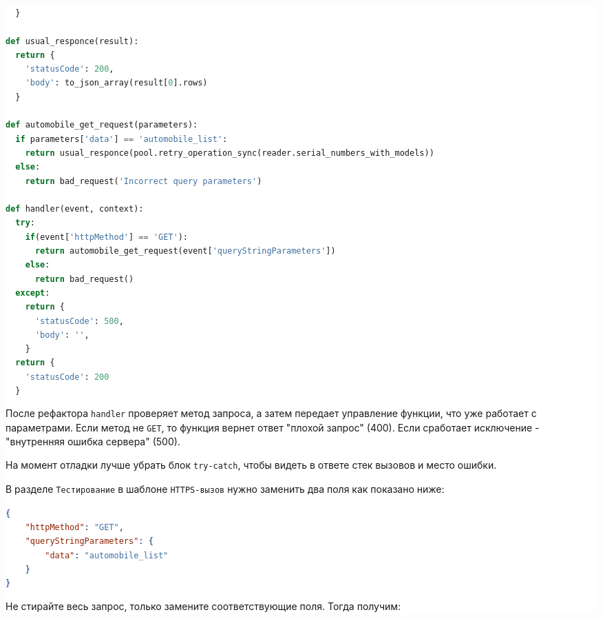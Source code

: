 ```python
  }

def usual_responce(result):
  return { 
    'statusCode': 200,
    'body': to_json_array(result[0].rows)
  }

def automobile_get_request(parameters):
  if parameters['data'] == 'automobile_list':
    return usual_responce(pool.retry_operation_sync(reader.serial_numbers_with_models))
  else:
    return bad_request('Incorrect query parameters')

def handler(event, context):
  try:
    if(event['httpMethod'] == 'GET'):
      return automobile_get_request(event['queryStringParameters'])
    else:
      return bad_request()
  except:
    return {
      'statusCode': 500,
      'body': '',
    }
  return {
    'statusCode': 200
  }
```

После рефактора `handler` проверяет метод запроса, а затем передает управление функции,
что уже работает с параметрами. Если метод не `GET`, то функция вернет ответ "плохой запрос" (400).
Если сработает исключение - "внутренняя ошибка сервера" (500).

На момент отладки лучше убрать блок `try-catch`, чтобы видеть в ответе стек вызовов и место ошибки.

В разделе `Тестирование` в шаблоне `HTTPS-вызов` нужно заменить два поля как показано ниже:

```json
{
    "httpMethod": "GET",
    "queryStringParameters": {
        "data": "automobile_list"
    }
}
```

Не стирайте весь запрос, только замените соответствующие поля. Тогда получим:  
